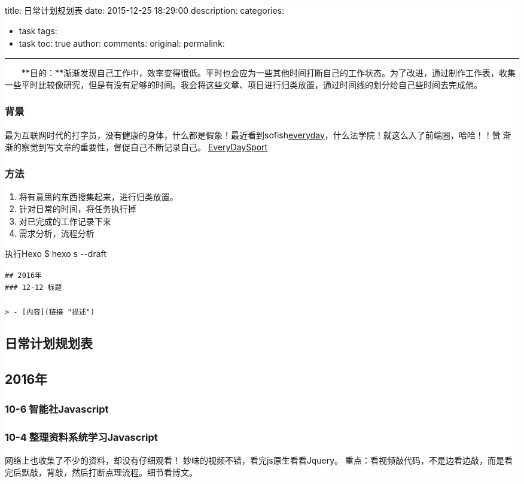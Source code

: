 title: 日常计划规划表
date: 2015-12-25 18:29:00
description: 
categories:
- task
tags:
- task
toc: true
author:
comments:
original:
permalink: 
---

　　**目的：**渐渐发现自己工作中，效率变得很低。平时也会应为一些其他时间打断自己的工作状态。为了改进，通过制作工作表，收集一些平时比较像研究，但是有没有足够的时间。我会将这些文章、项目进行归类放置，通过时间线的划分给自己些时间去完成他。

### 背景
最为互联网时代的打字员，没有健康的身体，什么都是假象！最近看到sofish[everyday](https://github.com/sofish/everyday "从今天开始，要么写代码要么写文档")，什么法学院！就这么入了前端圈，哈哈！！赞
渐渐的察觉到写文章的重要性，督促自己不断记录自己。
[EveryDaySport](https://github.com/xiaobai050/EveryDaySport "野蛮其体魄，从今天开始做一个健康的程序员。")

### 方法
1. 将有意思的东西搜集起来，进行归类放置。
2. 针对日常的时间，将任务执行掉
3. 对已完成的工作记录下来
4. 需求分析，流程分析

执行Hexo $ hexo s --draft

```
## 2016年
### 12-12 标题

> - [内容](链接 "描述")
```



## 日常计划规划表

## 2016年

### 10-6 智能社Javascript

### 10-4 整理资料系统学习Javascript

网络上也收集了不少的资料，却没有仔细观看！
妙味的视频不错，看完js原生看看Jquery。
重点：看视频敲代码，不是边看边敲，而是看完后默敲，背敲，然后打断点理流程。细节看博文。
